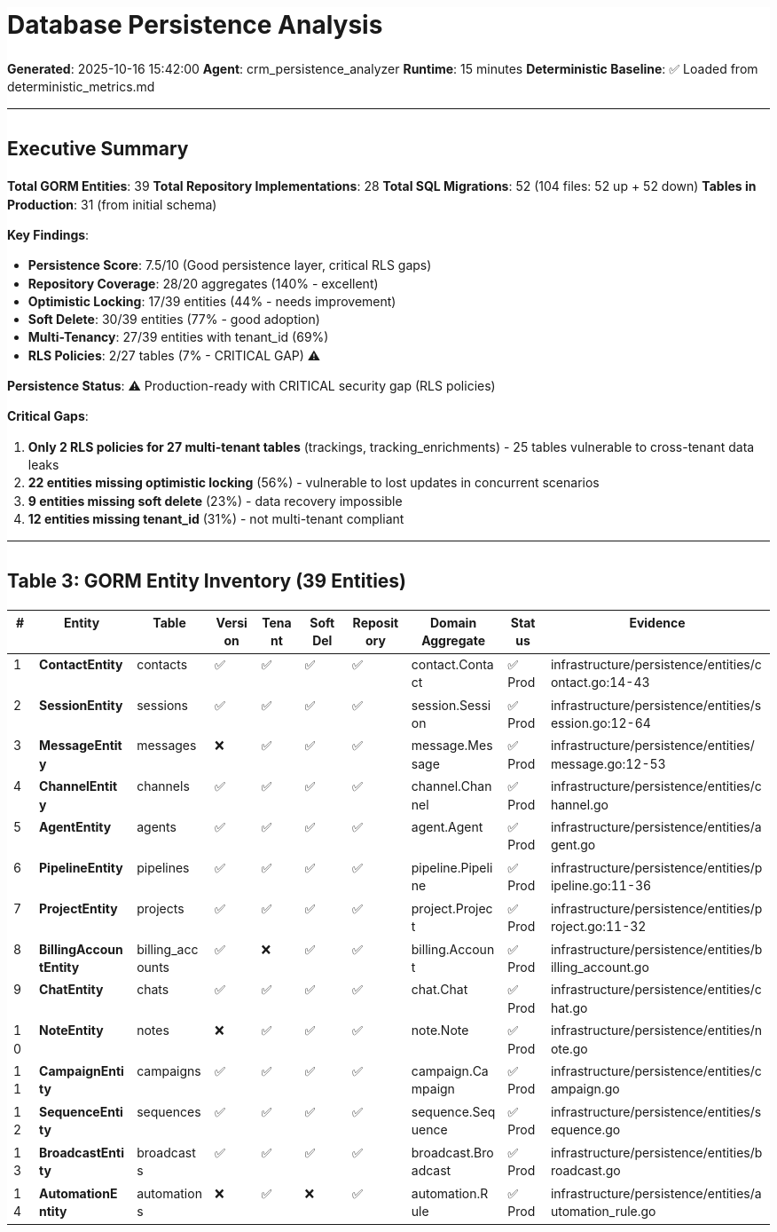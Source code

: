 # Database Persistence Analysis

**Generated**: 2025-10-16 15:42:00
**Agent**: crm_persistence_analyzer
**Runtime**: 15 minutes
**Deterministic Baseline**: ✅ Loaded from deterministic_metrics.md

---

## Executive Summary

**Total GORM Entities**: 39
**Total Repository Implementations**: 28
**Total SQL Migrations**: 52 (104 files: 52 up + 52 down)
**Tables in Production**: 31 (from initial schema)

**Key Findings**:
- **Persistence Score**: 7.5/10 (Good persistence layer, critical RLS gaps)
- **Repository Coverage**: 28/20 aggregates (140% - excellent)
- **Optimistic Locking**: 17/39 entities (44% - needs improvement)
- **Soft Delete**: 30/39 entities (77% - good adoption)
- **Multi-Tenancy**: 27/39 entities with tenant_id (69%)
- **RLS Policies**: 2/27 tables (7% - CRITICAL GAP) ⚠️

**Persistence Status**: ⚠️ Production-ready with CRITICAL security gap (RLS policies)

**Critical Gaps**:
1. **Only 2 RLS policies for 27 multi-tenant tables** (trackings, tracking_enrichments) - 25 tables vulnerable to cross-tenant data leaks
2. **22 entities missing optimistic locking** (56%) - vulnerable to lost updates in concurrent scenarios
3. **9 entities missing soft delete** (23%) - data recovery impossible
4. **12 entities missing tenant_id** (31%) - not multi-tenant compliant

---

## Table 3: GORM Entity Inventory (39 Entities)

| # | Entity | Table | Version | Tenant | Soft Del | Repository | Domain Aggregate | Status | Evidence |
|---|--------|-------|---------|--------|----------|------------|------------------|--------|----------|
| 1 | **ContactEntity** | contacts | ✅ | ✅ | ✅ | ✅ | contact.Contact | ✅ Prod | infrastructure/persistence/entities/contact.go:14-43 |
| 2 | **SessionEntity** | sessions | ✅ | ✅ | ✅ | ✅ | session.Session | ✅ Prod | infrastructure/persistence/entities/session.go:12-64 |
| 3 | **MessageEntity** | messages | ❌ | ✅ | ✅ | ✅ | message.Message | ✅ Prod | infrastructure/persistence/entities/message.go:12-53 |
| 4 | **ChannelEntity** | channels | ✅ | ✅ | ✅ | ✅ | channel.Channel | ✅ Prod | infrastructure/persistence/entities/channel.go |
| 5 | **AgentEntity** | agents | ✅ | ✅ | ✅ | ✅ | agent.Agent | ✅ Prod | infrastructure/persistence/entities/agent.go |
| 6 | **PipelineEntity** | pipelines | ✅ | ✅ | ✅ | ✅ | pipeline.Pipeline | ✅ Prod | infrastructure/persistence/entities/pipeline.go:11-36 |
| 7 | **ProjectEntity** | projects | ✅ | ✅ | ✅ | ✅ | project.Project | ✅ Prod | infrastructure/persistence/entities/project.go:11-32 |
| 8 | **BillingAccountEntity** | billing_accounts | ✅ | ❌ | ✅ | ✅ | billing.Account | ✅ Prod | infrastructure/persistence/entities/billing_account.go |
| 9 | **ChatEntity** | chats | ✅ | ✅ | ✅ | ✅ | chat.Chat | ✅ Prod | infrastructure/persistence/entities/chat.go |
| 10 | **NoteEntity** | notes | ❌ | ✅ | ✅ | ✅ | note.Note | ✅ Prod | infrastructure/persistence/entities/note.go |
| 11 | **CampaignEntity** | campaigns | ✅ | ✅ | ✅ | ✅ | campaign.Campaign | ✅ Prod | infrastructure/persistence/entities/campaign.go |
| 12 | **SequenceEntity** | sequences | ✅ | ✅ | ✅ | ✅ | sequence.Sequence | ✅ Prod | infrastructure/persistence/entities/sequence.go |
| 13 | **BroadcastEntity** | broadcasts | ✅ | ✅ | ✅ | ✅ | broadcast.Broadcast | ✅ Prod | infrastructure/persistence/entities/broadcast.go |
| 14 | **AutomationEntity** | automations | ❌ | ✅ | ❌ | ✅ | automation.Rule | ✅ Prod | infrastructure/persistence/entities/automation_rule.go |